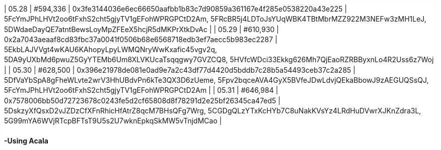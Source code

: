 | 05.28 | #594,336             | 0x3fe3144036e6ec66650aafbb1b83c7d90859a361167e4f285e0538220a43e225 | 5FcYmJPhLHVt2oo6tFxhS2cht5gjyTV1gEFohWPRGPCtD2Am, 5FRcBR5j4LDToJsYUqWBK4TBtMbrMZZ922M3NEFw3zMH1LeJ, 5DWdaeDayQE7atntBewsLoyMpZFEeX5hcjR5dMKPrXtkDvAc |
| 05.29 | #610,930             | 0x2a7043aeaaf8cd83fbc37a0041f0506b68e6568718edb3ef7aecc5b983ec2287 | 5EkbLAJVVgt4wKAU6KAhopyLpyLWMQNryWwKxafic45vgv2q, 5DA9yUXbMd6pwuZ5GyYTEMb6Um8XLVKUcaTsqqgwy7GVZCQ8, 5HVfcWDci33Ekkg626Mh7QjEaoRZRBByxnLo4R2Uss6z7Woj |
| 05.30 | #628,500             | 0x396e21978de081e0ad9e7a2c43df77d4420d5bddb7c28b5a54493ceb37c2a285 | 5DfVaYbSpA8gFheWLvte2wrV3HhUBdvPn6kTe3QX3D6zUeme, 5Fpv2bqceAVA4GyX5BVfeJDwLdvjQEkaBbowJ9zAEGUQSsQJ, 5FcYmJPhLHVt2oo6tFxhS2cht5gjyTV1gEFohWPRGPCtD2Am |
| 05.31 | #646,984             | 0x7578006bb50d72723678c0243fe5d2cf65808d8f78291d2e25bf26345ca47ed5 | 5DskzyXfQsxD2vJZDzCfXFnRhicHfAtrZ8qcM7BHsQFg7Wrg, 5CGDgQLzYTxKcHYb7C8uNakKVsYz4LRdHuDVwrXJKnZdra3L, 5G99mYA6WVjRTcpBFTsT9U5s2U7wknEpkqSkMW5vTnjdMCao |

#### -Using Acala

